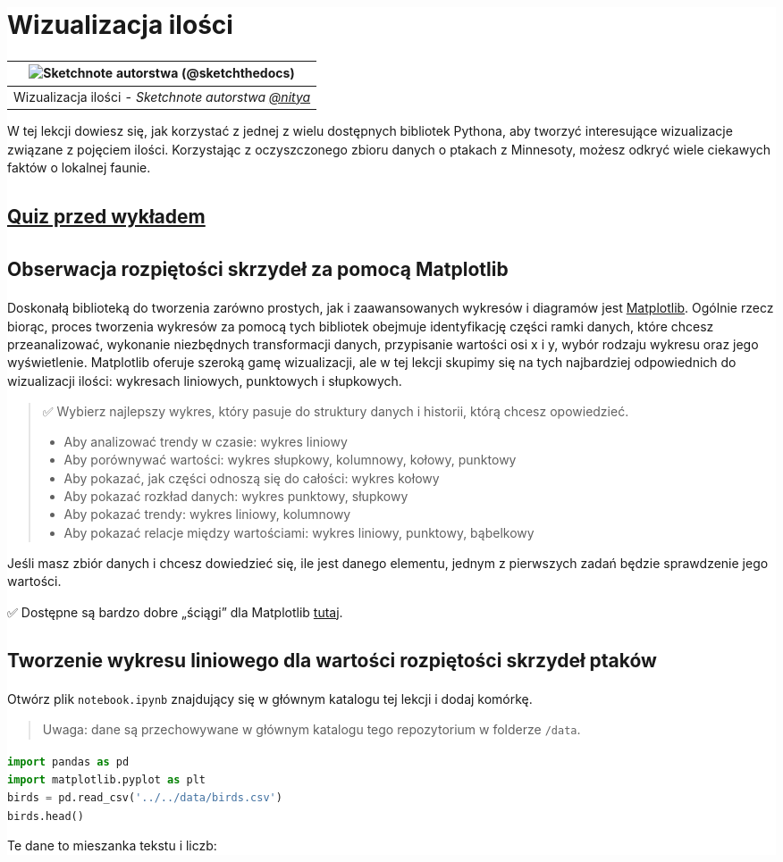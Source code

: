 
# Wizualizacja ilości

|![ Sketchnote autorstwa [(@sketchthedocs)](https://sketchthedocs.dev) ](../../sketchnotes/09-Visualizing-Quantities.png)|
|:---:|
| Wizualizacja ilości - _Sketchnote autorstwa [@nitya](https://twitter.com/nitya)_ |

W tej lekcji dowiesz się, jak korzystać z jednej z wielu dostępnych bibliotek Pythona, aby tworzyć interesujące wizualizacje związane z pojęciem ilości. Korzystając z oczyszczonego zbioru danych o ptakach z Minnesoty, możesz odkryć wiele ciekawych faktów o lokalnej faunie.  
## [Quiz przed wykładem](https://purple-hill-04aebfb03.1.azurestaticapps.net/quiz/16)

## Obserwacja rozpiętości skrzydeł za pomocą Matplotlib

Doskonałą biblioteką do tworzenia zarówno prostych, jak i zaawansowanych wykresów i diagramów jest [Matplotlib](https://matplotlib.org/stable/index.html). Ogólnie rzecz biorąc, proces tworzenia wykresów za pomocą tych bibliotek obejmuje identyfikację części ramki danych, które chcesz przeanalizować, wykonanie niezbędnych transformacji danych, przypisanie wartości osi x i y, wybór rodzaju wykresu oraz jego wyświetlenie. Matplotlib oferuje szeroką gamę wizualizacji, ale w tej lekcji skupimy się na tych najbardziej odpowiednich do wizualizacji ilości: wykresach liniowych, punktowych i słupkowych.

> ✅ Wybierz najlepszy wykres, który pasuje do struktury danych i historii, którą chcesz opowiedzieć.  
> - Aby analizować trendy w czasie: wykres liniowy  
> - Aby porównywać wartości: wykres słupkowy, kolumnowy, kołowy, punktowy  
> - Aby pokazać, jak części odnoszą się do całości: wykres kołowy  
> - Aby pokazać rozkład danych: wykres punktowy, słupkowy  
> - Aby pokazać trendy: wykres liniowy, kolumnowy  
> - Aby pokazać relacje między wartościami: wykres liniowy, punktowy, bąbelkowy  

Jeśli masz zbiór danych i chcesz dowiedzieć się, ile jest danego elementu, jednym z pierwszych zadań będzie sprawdzenie jego wartości.

✅ Dostępne są bardzo dobre „ściągi” dla Matplotlib [tutaj](https://matplotlib.org/cheatsheets/cheatsheets.pdf).

## Tworzenie wykresu liniowego dla wartości rozpiętości skrzydeł ptaków

Otwórz plik `notebook.ipynb` znajdujący się w głównym katalogu tej lekcji i dodaj komórkę.

> Uwaga: dane są przechowywane w głównym katalogu tego repozytorium w folderze `/data`.

```python
import pandas as pd
import matplotlib.pyplot as plt
birds = pd.read_csv('../../data/birds.csv')
birds.head()
```  
Te dane to mieszanka tekstu i liczb:
